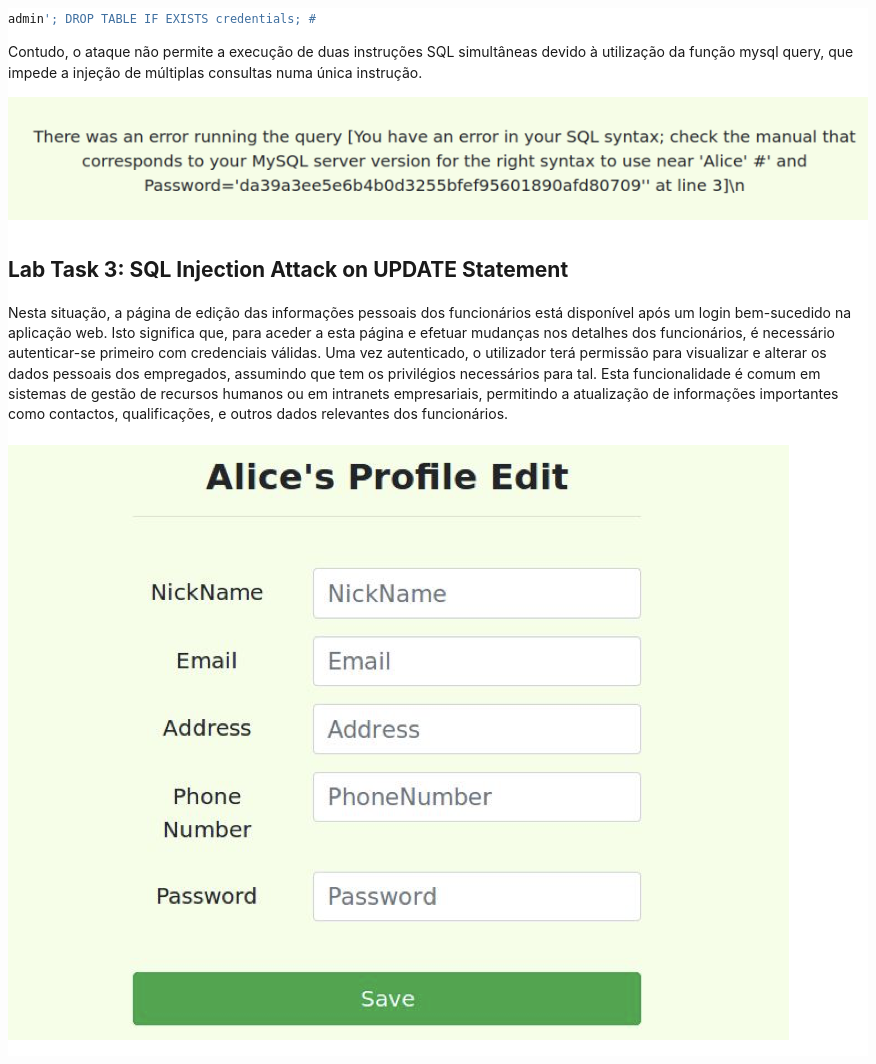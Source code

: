 ```bash
admin'; DROP TABLE IF EXISTS credentials; #
```
Contudo, o ataque não permite a execução de duas instruções SQL simultâneas devido à utilização da função mysql query, que impede a injeção de múltiplas consultas numa única instrução.

![Alt text](img/lab08/image-7.png)

## Lab Task 3: SQL Injection Attack on UPDATE Statement

Nesta situação, a página de edição das informações pessoais dos funcionários está disponível após um login bem-sucedido na aplicação web. Isto significa que, para aceder a esta página e efetuar mudanças nos detalhes dos funcionários, é necessário autenticar-se primeiro com credenciais válidas. Uma vez autenticado, o utilizador terá permissão para visualizar e alterar os dados pessoais dos empregados, assumindo que tem os privilégios necessários para tal. Esta funcionalidade é comum em sistemas de gestão de recursos humanos ou em intranets empresariais, permitindo a atualização de informações importantes como contactos, qualificações, e outros dados relevantes dos funcionários.

![Alt text](img/lab08/image-8.png)
